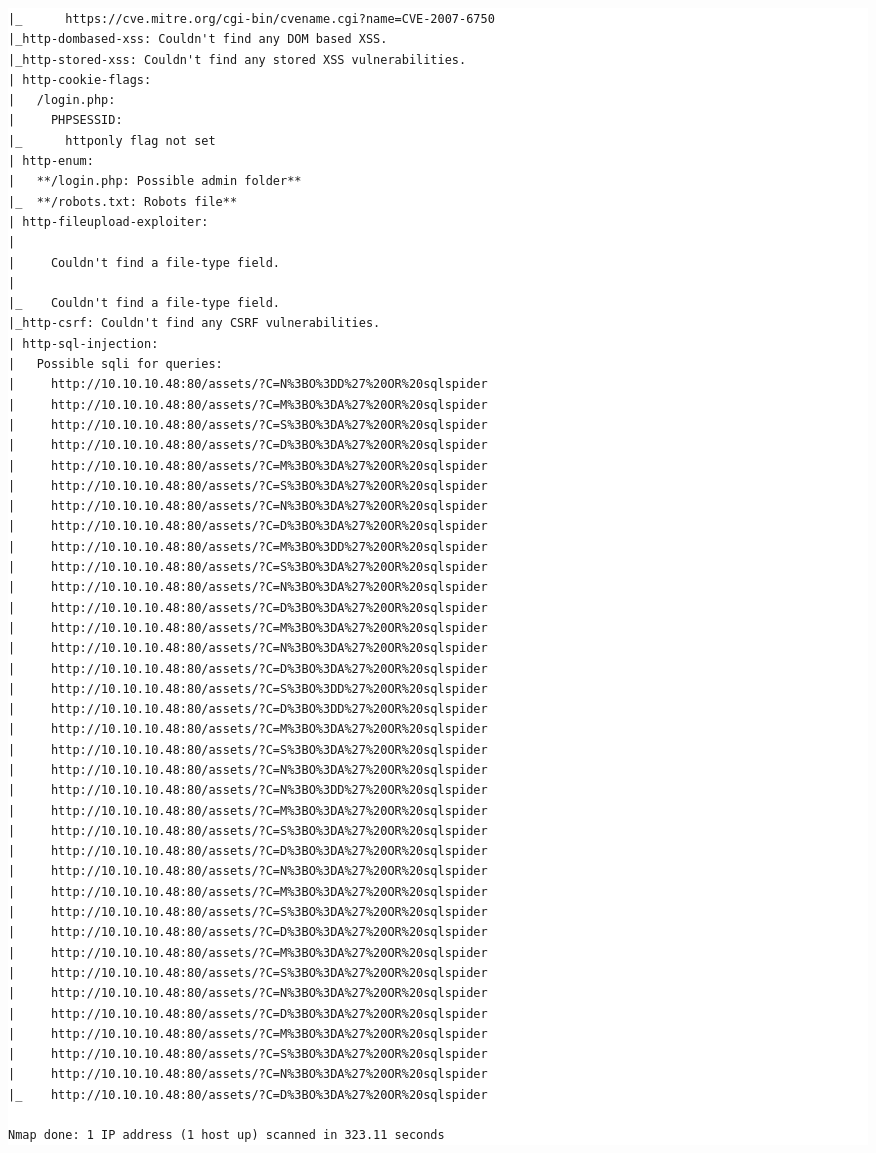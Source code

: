 ```
|_      https://cve.mitre.org/cgi-bin/cvename.cgi?name=CVE-2007-6750
|_http-dombased-xss: Couldn't find any DOM based XSS.
|_http-stored-xss: Couldn't find any stored XSS vulnerabilities.
| http-cookie-flags: 
|   /login.php: 
|     PHPSESSID: 
|_      httponly flag not set
| http-enum: 
|   **/login.php: Possible admin folder**
|_  **/robots.txt: Robots file**
| http-fileupload-exploiter: 
|   
|     Couldn't find a file-type field.
|   
|_    Couldn't find a file-type field.
|_http-csrf: Couldn't find any CSRF vulnerabilities.
| http-sql-injection: 
|   Possible sqli for queries:
|     http://10.10.10.48:80/assets/?C=N%3BO%3DD%27%20OR%20sqlspider
|     http://10.10.10.48:80/assets/?C=M%3BO%3DA%27%20OR%20sqlspider
|     http://10.10.10.48:80/assets/?C=S%3BO%3DA%27%20OR%20sqlspider
|     http://10.10.10.48:80/assets/?C=D%3BO%3DA%27%20OR%20sqlspider
|     http://10.10.10.48:80/assets/?C=M%3BO%3DA%27%20OR%20sqlspider
|     http://10.10.10.48:80/assets/?C=S%3BO%3DA%27%20OR%20sqlspider
|     http://10.10.10.48:80/assets/?C=N%3BO%3DA%27%20OR%20sqlspider
|     http://10.10.10.48:80/assets/?C=D%3BO%3DA%27%20OR%20sqlspider
|     http://10.10.10.48:80/assets/?C=M%3BO%3DD%27%20OR%20sqlspider
|     http://10.10.10.48:80/assets/?C=S%3BO%3DA%27%20OR%20sqlspider
|     http://10.10.10.48:80/assets/?C=N%3BO%3DA%27%20OR%20sqlspider
|     http://10.10.10.48:80/assets/?C=D%3BO%3DA%27%20OR%20sqlspider
|     http://10.10.10.48:80/assets/?C=M%3BO%3DA%27%20OR%20sqlspider
|     http://10.10.10.48:80/assets/?C=N%3BO%3DA%27%20OR%20sqlspider
|     http://10.10.10.48:80/assets/?C=D%3BO%3DA%27%20OR%20sqlspider
|     http://10.10.10.48:80/assets/?C=S%3BO%3DD%27%20OR%20sqlspider
|     http://10.10.10.48:80/assets/?C=D%3BO%3DD%27%20OR%20sqlspider
|     http://10.10.10.48:80/assets/?C=M%3BO%3DA%27%20OR%20sqlspider
|     http://10.10.10.48:80/assets/?C=S%3BO%3DA%27%20OR%20sqlspider
|     http://10.10.10.48:80/assets/?C=N%3BO%3DA%27%20OR%20sqlspider
|     http://10.10.10.48:80/assets/?C=N%3BO%3DD%27%20OR%20sqlspider
|     http://10.10.10.48:80/assets/?C=M%3BO%3DA%27%20OR%20sqlspider
|     http://10.10.10.48:80/assets/?C=S%3BO%3DA%27%20OR%20sqlspider
|     http://10.10.10.48:80/assets/?C=D%3BO%3DA%27%20OR%20sqlspider
|     http://10.10.10.48:80/assets/?C=N%3BO%3DA%27%20OR%20sqlspider
|     http://10.10.10.48:80/assets/?C=M%3BO%3DA%27%20OR%20sqlspider
|     http://10.10.10.48:80/assets/?C=S%3BO%3DA%27%20OR%20sqlspider
|     http://10.10.10.48:80/assets/?C=D%3BO%3DA%27%20OR%20sqlspider
|     http://10.10.10.48:80/assets/?C=M%3BO%3DA%27%20OR%20sqlspider
|     http://10.10.10.48:80/assets/?C=S%3BO%3DA%27%20OR%20sqlspider
|     http://10.10.10.48:80/assets/?C=N%3BO%3DA%27%20OR%20sqlspider
|     http://10.10.10.48:80/assets/?C=D%3BO%3DA%27%20OR%20sqlspider
|     http://10.10.10.48:80/assets/?C=M%3BO%3DA%27%20OR%20sqlspider
|     http://10.10.10.48:80/assets/?C=S%3BO%3DA%27%20OR%20sqlspider
|     http://10.10.10.48:80/assets/?C=N%3BO%3DA%27%20OR%20sqlspider
|_    http://10.10.10.48:80/assets/?C=D%3BO%3DA%27%20OR%20sqlspider

Nmap done: 1 IP address (1 host up) scanned in 323.11 seconds
```
